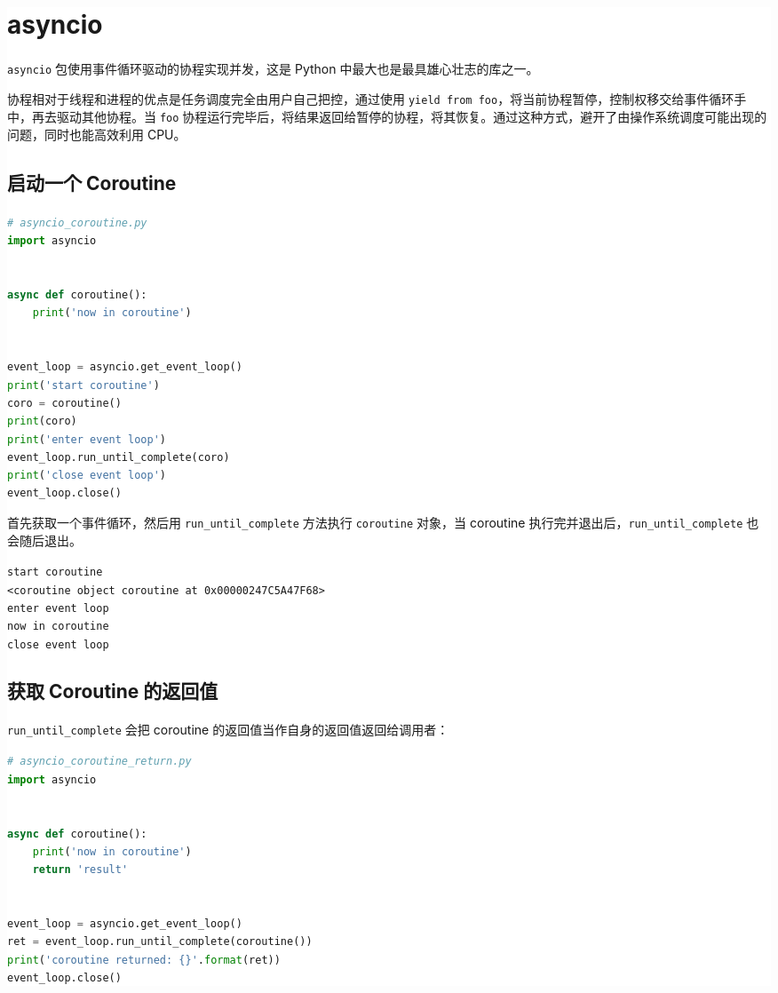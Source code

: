 # asyncio

`asyncio` 包使用事件循环驱动的协程实现并发，这是 Python 中最大也是最具雄心壮志的库之一。

协程相对于线程和进程的优点是任务调度完全由用户自己把控，通过使用 `yield from foo`，将当前协程暂停，控制权移交给事件循环手中，再去驱动其他协程。当 `foo` 协程运行完毕后，将结果返回给暂停的协程，将其恢复。通过这种方式，避开了由操作系统调度可能出现的问题，同时也能高效利用 CPU。

## 启动一个 Coroutine

```py
# asyncio_coroutine.py
import asyncio


async def coroutine():
    print('now in coroutine')


event_loop = asyncio.get_event_loop()
print('start coroutine')
coro = coroutine()
print(coro)
print('enter event loop')
event_loop.run_until_complete(coro)
print('close event loop')
event_loop.close()
```

首先获取一个事件循环，然后用 `run_until_complete` 方法执行 `coroutine` 对象，当 coroutine 执行完并退出后，`run_until_complete` 也会随后退出。

```
start coroutine
<coroutine object coroutine at 0x00000247C5A47F68>
enter event loop
now in coroutine
close event loop
```

## 获取 Coroutine 的返回值

`run_until_complete` 会把 coroutine 的返回值当作自身的返回值返回给调用者：

```py
# asyncio_coroutine_return.py
import asyncio


async def coroutine():
    print('now in coroutine')
    return 'result'


event_loop = asyncio.get_event_loop()
ret = event_loop.run_until_complete(coroutine())
print('coroutine returned: {}'.format(ret))
event_loop.close()
```
